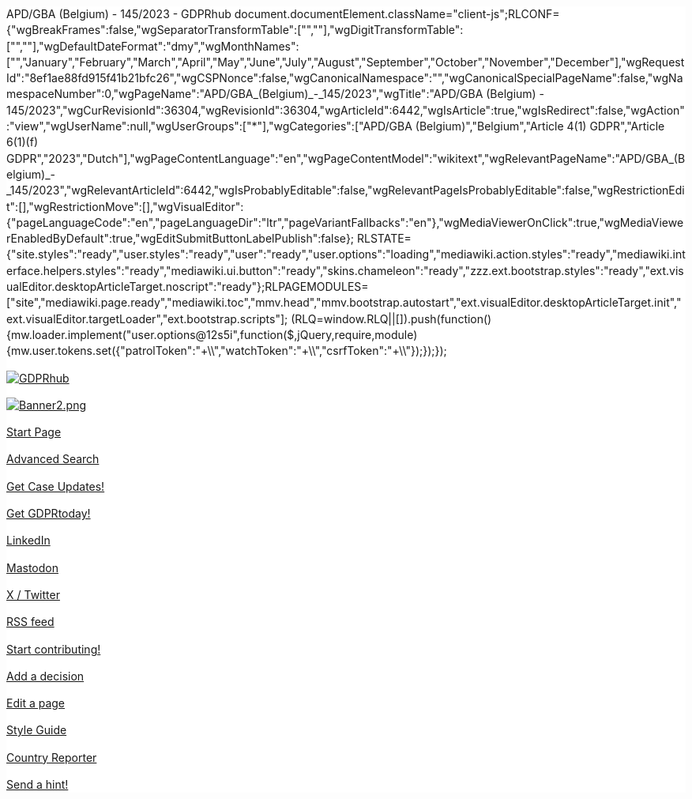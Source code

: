  APD/GBA (Belgium) - 145/2023 - GDPRhub document.documentElement.className="client-js";RLCONF={"wgBreakFrames":false,"wgSeparatorTransformTable":\["",""\],"wgDigitTransformTable":\["",""\],"wgDefaultDateFormat":"dmy","wgMonthNames":\["","January","February","March","April","May","June","July","August","September","October","November","December"\],"wgRequestId":"8ef1ae88fd915f41b21bfc26","wgCSPNonce":false,"wgCanonicalNamespace":"","wgCanonicalSpecialPageName":false,"wgNamespaceNumber":0,"wgPageName":"APD/GBA\_(Belgium)\_-\_145/2023","wgTitle":"APD/GBA (Belgium) - 145/2023","wgCurRevisionId":36304,"wgRevisionId":36304,"wgArticleId":6442,"wgIsArticle":true,"wgIsRedirect":false,"wgAction":"view","wgUserName":null,"wgUserGroups":\["\*"\],"wgCategories":\["APD/GBA (Belgium)","Belgium","Article 4(1) GDPR","Article 6(1)(f) GDPR","2023","Dutch"\],"wgPageContentLanguage":"en","wgPageContentModel":"wikitext","wgRelevantPageName":"APD/GBA\_(Belgium)\_-\_145/2023","wgRelevantArticleId":6442,"wgIsProbablyEditable":false,"wgRelevantPageIsProbablyEditable":false,"wgRestrictionEdit":\[\],"wgRestrictionMove":\[\],"wgVisualEditor":{"pageLanguageCode":"en","pageLanguageDir":"ltr","pageVariantFallbacks":"en"},"wgMediaViewerOnClick":true,"wgMediaViewerEnabledByDefault":true,"wgEditSubmitButtonLabelPublish":false}; RLSTATE={"site.styles":"ready","user.styles":"ready","user":"ready","user.options":"loading","mediawiki.action.styles":"ready","mediawiki.interface.helpers.styles":"ready","mediawiki.ui.button":"ready","skins.chameleon":"ready","zzz.ext.bootstrap.styles":"ready","ext.visualEditor.desktopArticleTarget.noscript":"ready"};RLPAGEMODULES=\["site","mediawiki.page.ready","mediawiki.toc","mmv.head","mmv.bootstrap.autostart","ext.visualEditor.desktopArticleTarget.init","ext.visualEditor.targetLoader","ext.bootstrap.scripts"\]; (RLQ=window.RLQ||\[\]).push(function(){mw.loader.implement("user.options@12s5i",function($,jQuery,require,module){mw.user.tokens.set({"patrolToken":"+\\\\","watchToken":"+\\\\","csrfToken":"+\\\\"});});});                    

[![GDPRhub](/images/gdprhub_v5_150.png)](/index.php?title=Welcome_to_GDPRhub "Visit the main page")

[![Banner2.png](/images/5/57/Banner2.png)](https://gdprhub.eu/index.php?title=GDPRtoday)

[Start Page](/index.php?title=Welcome_to_GDPRhub)

[Advanced Search](/index.php?title=Advanced_Search)

[Get Case Updates!](#)

[Get GDPRtoday!](/index.php?title=GDPRtoday)

[LinkedIn](https://www.linkedin.com/showcase/gdprhub)

[Mastodon](https://mastodon.social/@GDPRhub)

[X / Twitter](https://www.twitter.com/GDPRhub)

[RSS feed](https://gdprhub.eu/index.php?title=Special:NewPages&feed=atom&hideredirs=1&limit=10&render=1)

[Start contributing!](#)

[Add a decision](/index.php?title=How_to_add_a_new_decision)

[Edit a page](/index.php?title=How_to_edit_a_page_on_GDPRhub)

[Style Guide](/index.php?title=GDPRhub_style_guide)

[Country Reporter](https://gdprmgmt.noyb.eu/become_country_reporter)

[Send a hint!](mailto:GDPRhub@noyb.eu?subject=GDPRhub%20-%20hint&body=Thank%20you%20for%20sending%20us%20a%20hint!%0A%0AIf%20you%20want%20to%20send%20us%20details%20about%20a%20case%20that%20is%20not%20on%20GDPRhub%20yet%2C%20please%20fill%20out%20the%20form%20below!%0AIf%20you%20want%20to%20send%20us%20any%20other%20information%2C%20just%20delete%20this%20text.%0A%0A%3D%3D%3D%20General%20Details%20%3D%3D%3D%0A%0ALink%20to%20the%20decision%20\(attach%20document%20if%20not%20public\)%3A%0ADPA%2FCourt%3A%0ACountry%3A%0ADate%3A%0A%0A%3D%3D%3D%20Factual%20Summary%20in%20English%20%3D%3D%3D%0A%0A-%3E%20What%20happened%20in%20this%20case%3F%0A%0A%3D%3D%3D%20Summary%20of%20the%20Dispute%20in%20English%20%3D%3D%3D%0A%0A-%3E%20What%20was%20the%20core%20dispute%20about%3F%0A%0A%3D%3D%3D%20Summary%20of%20the%20Holding%20in%20English%20%3D%3D%3D%0A%0A-%3E%20What%20is%20the%20core%20take%20away%20from%20the%20decision%3F%0A%0A%0AThank%20you%20for%20your%20support!%0Anoyb.eu%20team)
